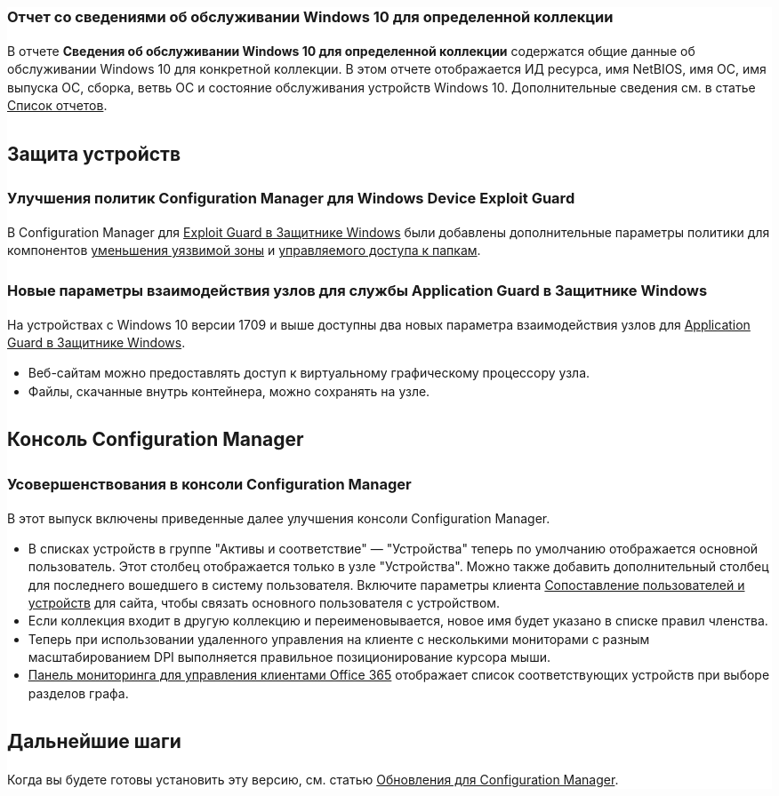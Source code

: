 ### <a name="report-on-windows-10-servicing-details-for-a-specific-collection"></a>Отчет со сведениями об обслуживании Windows 10 для определенной коллекции

В отчете **Сведения об обслуживании Windows 10 для определенной коллекции** содержатся общие данные об обслуживании Windows 10 для конкретной коллекции. В этом отчете отображается ИД ресурса, имя NetBIOS, имя ОС, имя выпуска ОС, сборка, ветвь ОС и состояние обслуживания устройств Windows 10. Дополнительные сведения см. в статье [Список отчетов](../../servers/manage/list-of-reports.md#operating-system).











 ## <a name="protect-devices"></a>Защита устройств

### <a name="improvements-to-configuration-manager-policies-for-windows-defender-exploit-guard"></a>Улучшения политик Configuration Manager для Windows Device Exploit Guard

В Configuration Manager для [Exploit Guard в Защитнике Windows](https://docs.microsoft.com/windows/security/threat-protection/microsoft-defender-atp/configure-attack-surface-reduction) были добавлены дополнительные параметры политики для компонентов [уменьшения уязвимой зоны](../../../protect/deploy-use/create-deploy-exploit-guard-policy.md#bkmk_ASR) и [управляемого доступа к папкам](../../../protect/deploy-use/create-deploy-exploit-guard-policy.md#bkmk_CFA).

### <a name="new-host-interaction-settings-for-windows-defender-application-guard"></a>Новые параметры взаимодействия узлов для службы Application Guard в Защитнике Windows

На устройствах с Windows 10 версии 1709 и выше доступны два новых параметра взаимодействия узлов для [Application Guard в Защитнике Windows](../../../protect/deploy-use/create-deploy-application-guard-policy.md#bkmk_HIS). 
- Веб-сайтам можно предоставлять доступ к виртуальному графическому процессору узла. 
- Файлы, скачанные внутрь контейнера, можно сохранять на узле. 




## <a name="configuration-manager-console"></a>Консоль Configuration Manager

### <a name="improvements-to-the-configuration-manager-console"></a>Усовершенствования в консоли Configuration Manager 
В этот выпуск включены приведенные далее улучшения консоли Configuration Manager.
- В списках устройств в группе "Активы и соответствие" — "Устройства" теперь по умолчанию отображается основной пользователь. Этот столбец отображается только в узле "Устройства". Можно также добавить дополнительный столбец для последнего вошедшего в систему пользователя. Включите параметры клиента [Сопоставление пользователей и устройств](../../clients/deploy/about-client-settings.md#user-and-device-affinity) для сайта, чтобы связать основного пользователя с устройством.
- Если коллекция входит в другую коллекцию и переименовывается, новое имя будет указано в списке правил членства. 
- Теперь при использовании удаленного управления на клиенте с несколькими мониторами с разным масштабированием DPI выполняется правильное позиционирование курсора мыши. 
- [Панель мониторинга для управления клиентами Office 365](../../../sum/deploy-use/office-365-dashboard.md) отображает список соответствующих устройств при выборе разделов графа.  



## <a name="next-steps"></a>Дальнейшие шаги
Когда вы будете готовы установить эту версию, см. статью [Обновления для Configuration Manager](../../servers/manage/updates.md).
